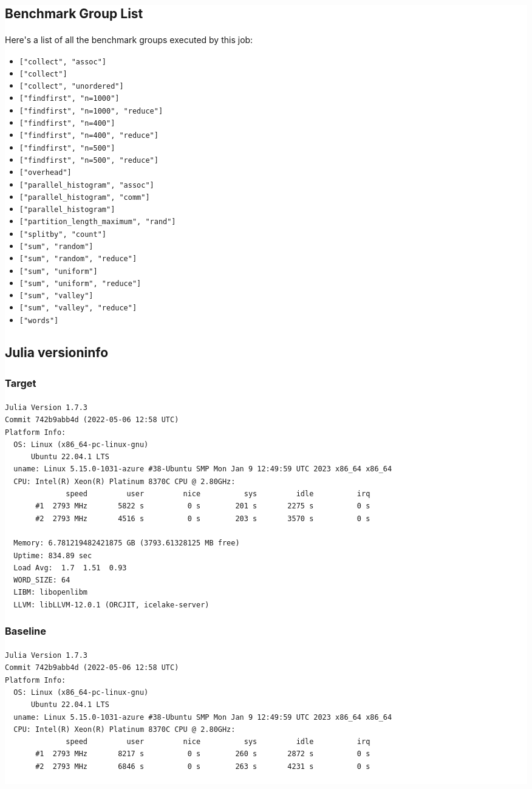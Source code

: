 
## Benchmark Group List
Here's a list of all the benchmark groups executed by this job:

- `["collect", "assoc"]`
- `["collect"]`
- `["collect", "unordered"]`
- `["findfirst", "n=1000"]`
- `["findfirst", "n=1000", "reduce"]`
- `["findfirst", "n=400"]`
- `["findfirst", "n=400", "reduce"]`
- `["findfirst", "n=500"]`
- `["findfirst", "n=500", "reduce"]`
- `["overhead"]`
- `["parallel_histogram", "assoc"]`
- `["parallel_histogram", "comm"]`
- `["parallel_histogram"]`
- `["partition_length_maximum", "rand"]`
- `["splitby", "count"]`
- `["sum", "random"]`
- `["sum", "random", "reduce"]`
- `["sum", "uniform"]`
- `["sum", "uniform", "reduce"]`
- `["sum", "valley"]`
- `["sum", "valley", "reduce"]`
- `["words"]`

## Julia versioninfo

### Target
```
Julia Version 1.7.3
Commit 742b9abb4d (2022-05-06 12:58 UTC)
Platform Info:
  OS: Linux (x86_64-pc-linux-gnu)
      Ubuntu 22.04.1 LTS
  uname: Linux 5.15.0-1031-azure #38-Ubuntu SMP Mon Jan 9 12:49:59 UTC 2023 x86_64 x86_64
  CPU: Intel(R) Xeon(R) Platinum 8370C CPU @ 2.80GHz: 
              speed         user         nice          sys         idle          irq
       #1  2793 MHz       5822 s          0 s        201 s       2275 s          0 s
       #2  2793 MHz       4516 s          0 s        203 s       3570 s          0 s
       
  Memory: 6.781219482421875 GB (3793.61328125 MB free)
  Uptime: 834.89 sec
  Load Avg:  1.7  1.51  0.93
  WORD_SIZE: 64
  LIBM: libopenlibm
  LLVM: libLLVM-12.0.1 (ORCJIT, icelake-server)
```

### Baseline
```
Julia Version 1.7.3
Commit 742b9abb4d (2022-05-06 12:58 UTC)
Platform Info:
  OS: Linux (x86_64-pc-linux-gnu)
      Ubuntu 22.04.1 LTS
  uname: Linux 5.15.0-1031-azure #38-Ubuntu SMP Mon Jan 9 12:49:59 UTC 2023 x86_64 x86_64
  CPU: Intel(R) Xeon(R) Platinum 8370C CPU @ 2.80GHz: 
              speed         user         nice          sys         idle          irq
       #1  2793 MHz       8217 s          0 s        260 s       2872 s          0 s
       #2  2793 MHz       6846 s          0 s        263 s       4231 s          0 s
       
```